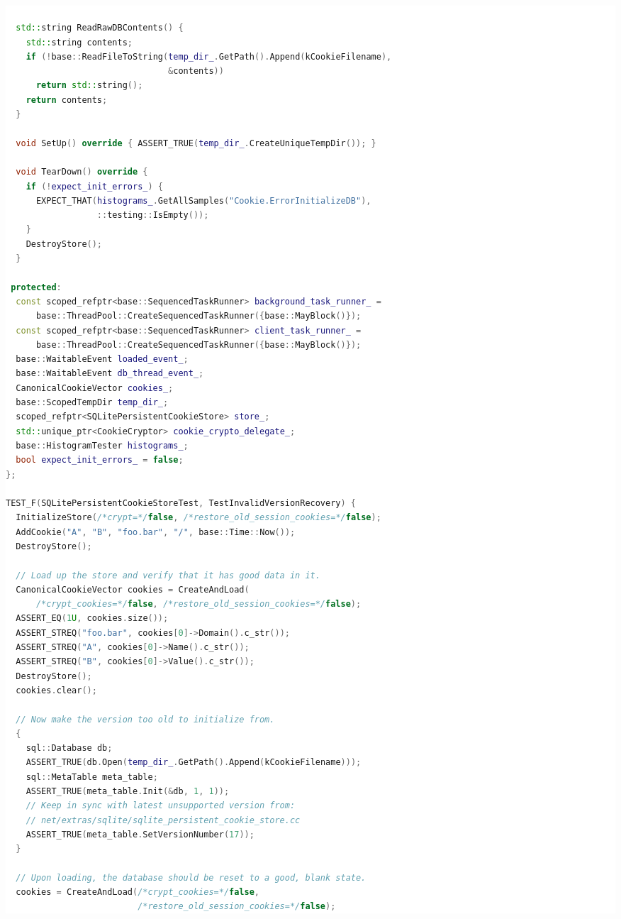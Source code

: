 ```cpp

  std::string ReadRawDBContents() {
    std::string contents;
    if (!base::ReadFileToString(temp_dir_.GetPath().Append(kCookieFilename),
                                &contents))
      return std::string();
    return contents;
  }

  void SetUp() override { ASSERT_TRUE(temp_dir_.CreateUniqueTempDir()); }

  void TearDown() override {
    if (!expect_init_errors_) {
      EXPECT_THAT(histograms_.GetAllSamples("Cookie.ErrorInitializeDB"),
                  ::testing::IsEmpty());
    }
    DestroyStore();
  }

 protected:
  const scoped_refptr<base::SequencedTaskRunner> background_task_runner_ =
      base::ThreadPool::CreateSequencedTaskRunner({base::MayBlock()});
  const scoped_refptr<base::SequencedTaskRunner> client_task_runner_ =
      base::ThreadPool::CreateSequencedTaskRunner({base::MayBlock()});
  base::WaitableEvent loaded_event_;
  base::WaitableEvent db_thread_event_;
  CanonicalCookieVector cookies_;
  base::ScopedTempDir temp_dir_;
  scoped_refptr<SQLitePersistentCookieStore> store_;
  std::unique_ptr<CookieCryptor> cookie_crypto_delegate_;
  base::HistogramTester histograms_;
  bool expect_init_errors_ = false;
};

TEST_F(SQLitePersistentCookieStoreTest, TestInvalidVersionRecovery) {
  InitializeStore(/*crypt=*/false, /*restore_old_session_cookies=*/false);
  AddCookie("A", "B", "foo.bar", "/", base::Time::Now());
  DestroyStore();

  // Load up the store and verify that it has good data in it.
  CanonicalCookieVector cookies = CreateAndLoad(
      /*crypt_cookies=*/false, /*restore_old_session_cookies=*/false);
  ASSERT_EQ(1U, cookies.size());
  ASSERT_STREQ("foo.bar", cookies[0]->Domain().c_str());
  ASSERT_STREQ("A", cookies[0]->Name().c_str());
  ASSERT_STREQ("B", cookies[0]->Value().c_str());
  DestroyStore();
  cookies.clear();

  // Now make the version too old to initialize from.
  {
    sql::Database db;
    ASSERT_TRUE(db.Open(temp_dir_.GetPath().Append(kCookieFilename)));
    sql::MetaTable meta_table;
    ASSERT_TRUE(meta_table.Init(&db, 1, 1));
    // Keep in sync with latest unsupported version from:
    // net/extras/sqlite/sqlite_persistent_cookie_store.cc
    ASSERT_TRUE(meta_table.SetVersionNumber(17));
  }

  // Upon loading, the database should be reset to a good, blank state.
  cookies = CreateAndLoad(/*crypt_cookies=*/false,
                          /*restore_old_session_cookies=*/false);
```